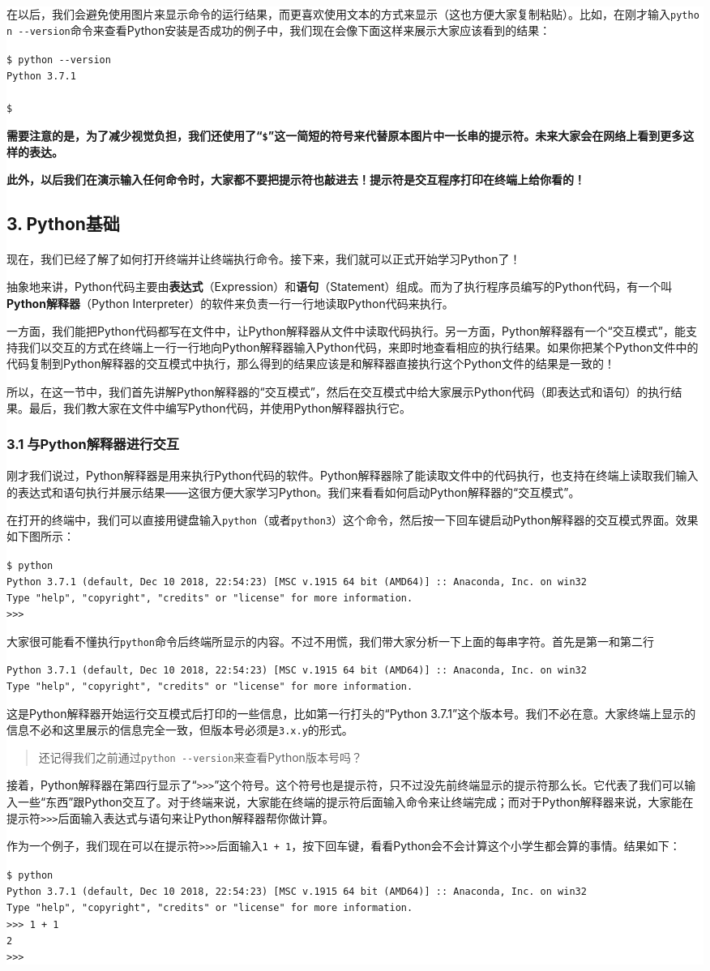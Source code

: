 在以后，我们会避免使用图片来显示命令的运行结果，而更喜欢使用文本的方式来显示（这也方便大家复制粘贴）。比如，在刚才输入`python --version`命令来查看Python安装是否成功的例子中，我们现在会像下面这样来展示大家应该看到的结果：

    $ python --version
    Python 3.7.1
    
    $

**需要注意的是，为了减少视觉负担，我们还使用了“`$`”这一简短的符号来代替原本图片中一长串的提示符。未来大家会在网络上看到更多这样的表达。**

**此外，以后我们在演示输入任何命令时，大家都不要把提示符也敲进去！提示符是交互程序打印在终端上给你看的！**

## 3. Python基础

现在，我们已经了解了如何打开终端并让终端执行命令。接下来，我们就可以正式开始学习Python了！

抽象地来讲，Python代码主要由**表达式**（Expression）和**语句**（Statement）组成。而为了执行程序员编写的Python代码，有一个叫**Python解释器**（Python Interpreter）的软件来负责一行一行地读取Python代码来执行。

一方面，我们能把Python代码都写在文件中，让Python解释器从文件中读取代码执行。另一方面，Python解释器有一个“交互模式”，能支持我们以交互的方式在终端上一行一行地向Python解释器输入Python代码，来即时地查看相应的执行结果。如果你把某个Python文件中的代码复制到Python解释器的交互模式中执行，那么得到的结果应该是和解释器直接执行这个Python文件的结果是一致的！

所以，在这一节中，我们首先讲解Python解释器的“交互模式”，然后在交互模式中给大家展示Python代码（即表达式和语句）的执行结果。最后，我们教大家在文件中编写Python代码，并使用Python解释器执行它。

### 3.1 与Python解释器进行交互

刚才我们说过，Python解释器是用来执行Python代码的软件。Python解释器除了能读取文件中的代码执行，也支持在终端上读取我们输入的表达式和语句执行并展示结果——这很方便大家学习Python。我们来看看如何启动Python解释器的“交互模式”。

在打开的终端中，我们可以直接用键盘输入`python`（或者`python3`）这个命令，然后按一下回车键启动Python解释器的交互模式界面。效果如下图所示：

    $ python
    Python 3.7.1 (default, Dec 10 2018, 22:54:23) [MSC v.1915 64 bit (AMD64)] :: Anaconda, Inc. on win32
    Type "help", "copyright", "credits" or "license" for more information.
    >>>

大家很可能看不懂执行`python`命令后终端所显示的内容。不过不用慌，我们带大家分析一下上面的每串字符。首先是第一和第二行

    Python 3.7.1 (default, Dec 10 2018, 22:54:23) [MSC v.1915 64 bit (AMD64)] :: Anaconda, Inc. on win32
    Type "help", "copyright", "credits" or "license" for more information.

这是Python解释器开始运行交互模式后打印的一些信息，比如第一行打头的“Python 3.7.1”这个版本号。我们不必在意。大家终端上显示的信息不必和这里展示的信息完全一致，但版本号必须是`3.x.y`的形式。

> 还记得我们之前通过`python --version`来查看Python版本号吗？

接着，Python解释器在第四行显示了“`>>>`”这个符号。这个符号也是提示符，只不过没先前终端显示的提示符那么长。它代表了我们可以输入一些“东西”跟Python交互了。对于终端来说，大家能在终端的提示符后面输入命令来让终端完成；而对于Python解释器来说，大家能在提示符`>>>`后面输入表达式与语句来让Python解释器帮你做计算。

作为一个例子，我们现在可以在提示符`>>>`后面输入`1 + 1`，按下回车键，看看Python会不会计算这个小学生都会算的事情。结果如下：

    $ python
    Python 3.7.1 (default, Dec 10 2018, 22:54:23) [MSC v.1915 64 bit (AMD64)] :: Anaconda, Inc. on win32
    Type "help", "copyright", "credits" or "license" for more information.
    >>> 1 + 1
    2
    >>>

